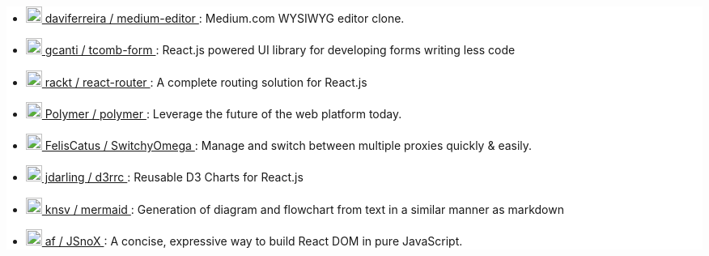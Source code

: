 * <img src='https://avatars3.githubusercontent.com/u/38787?v=3&s=40' height='20' width='20'>[
      daviferreira
      /
      medium-editor
](https://github.com/daviferreira/medium-editor): 
      Medium.com WYSIWYG editor clone.
    
* <img src='https://avatars2.githubusercontent.com/u/878912?v=3&s=40' height='20' width='20'>[
      gcanti
      /
      tcomb-form
](https://github.com/gcanti/tcomb-form): 
      React.js powered UI library for developing forms writing less code
    
* <img src='https://avatars0.githubusercontent.com/u/92839?v=3&s=40' height='20' width='20'>[
      rackt
      /
      react-router
](https://github.com/rackt/react-router): 
      A complete routing solution for React.js
    
* <img src='https://avatars2.githubusercontent.com/u/78891?v=3&s=40' height='20' width='20'>[
      Polymer
      /
      polymer
](https://github.com/Polymer/polymer): 
      Leverage the future of the web platform today.
    
* <img src='https://avatars2.githubusercontent.com/u/912649?v=3&s=40' height='20' width='20'>[
      FelisCatus
      /
      SwitchyOmega
](https://github.com/FelisCatus/SwitchyOmega): 
      Manage and switch between multiple proxies quickly & easily.
    
* <img src='https://avatars0.githubusercontent.com/u/544285?v=3&s=40' height='20' width='20'>[
      jdarling
      /
      d3rrc
](https://github.com/jdarling/d3rrc): 
      Reusable D3 Charts for React.js
    
* <img src='https://avatars0.githubusercontent.com/u/5837277?v=3&s=40' height='20' width='20'>[
      knsv
      /
      mermaid
](https://github.com/knsv/mermaid): 
      Generation of diagram and flowchart from text in a similar manner as markdown
    
* <img src='https://avatars3.githubusercontent.com/u/25241?v=3&s=40' height='20' width='20'>[
      af
      /
      JSnoX
](https://github.com/af/JSnoX): 
      A concise, expressive way to build React DOM in pure JavaScript.
    
